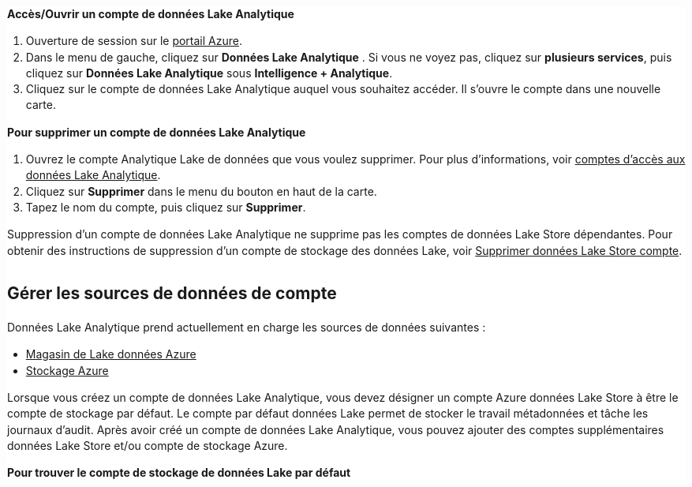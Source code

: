 


<a name="access-adla-account"></a>**Accès/Ouvrir un compte de données Lake Analytique**

1. Ouverture de session sur le [portail Azure](https://portal.azure.com/).
2. Dans le menu de gauche, cliquez sur **Données Lake Analytique** .  Si vous ne voyez pas, cliquez sur **plusieurs services**, puis cliquez sur **Données Lake Analytique** sous **Intelligence + Analytique**.
3. Cliquez sur le compte de données Lake Analytique auquel vous souhaitez accéder. Il s’ouvre le compte dans une nouvelle carte.

**Pour supprimer un compte de données Lake Analytique**

1. Ouvrez le compte Analytique Lake de données que vous voulez supprimer. Pour plus d’informations, voir [comptes d’accès aux données Lake Analytique](#access-adla-account).
2. Cliquez sur **Supprimer** dans le menu du bouton en haut de la carte.
3. Tapez le nom du compte, puis cliquez sur **Supprimer**.


Suppression d’un compte de données Lake Analytique ne supprime pas les comptes de données Lake Store dépendantes. Pour obtenir des instructions de suppression d’un compte de stockage des données Lake, voir [Supprimer données Lake Store compte](data-lake-store-get-started-portal.md#delete-azure-data-lake-store-account).






























## <a name="manage-account-data-sources"></a>Gérer les sources de données de compte

Données Lake Analytique prend actuellement en charge les sources de données suivantes :

- [Magasin de Lake données Azure](../data-lake-store/data-lake-store-overview.md)
- [Stockage Azure](../storage/storage-introduction.md)

Lorsque vous créez un compte de données Lake Analytique, vous devez désigner un compte Azure données Lake Store à être le compte de stockage par défaut. Le compte par défaut données Lake permet de stocker le travail métadonnées et tâche les journaux d’audit. Après avoir créé un compte de données Lake Analytique, vous pouvez ajouter des comptes supplémentaires données Lake Store et/ou compte de stockage Azure. 

<a name="default-adl-account"></a>**Pour trouver le compte de stockage de données Lake par défaut**

